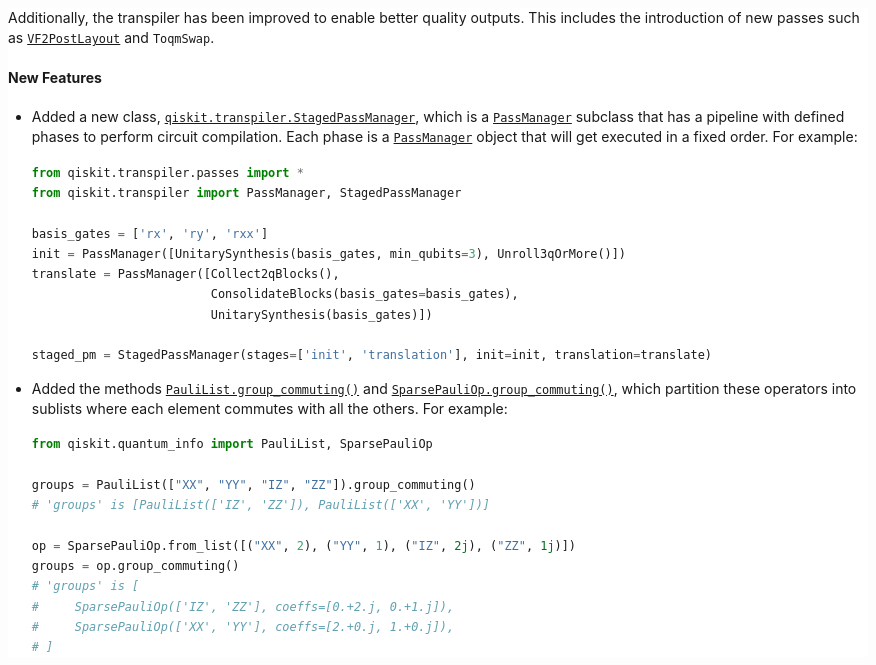 Additionally, the transpiler has been improved to enable better quality outputs. This includes the introduction of new passes such as [`VF2PostLayout`](/api/qiskit/qiskit.transpiler.passes.VF2PostLayout "qiskit.transpiler.passes.VF2PostLayout") and `ToqmSwap`.

<span id="id114" />

#### New Features

*   Added a new class, [`qiskit.transpiler.StagedPassManager`](/api/qiskit/qiskit.transpiler.StagedPassManager "qiskit.transpiler.StagedPassManager"), which is a [`PassManager`](/api/qiskit/qiskit.transpiler.PassManager "qiskit.transpiler.PassManager") subclass that has a pipeline with defined phases to perform circuit compilation. Each phase is a [`PassManager`](/api/qiskit/qiskit.transpiler.PassManager "qiskit.transpiler.PassManager") object that will get executed in a fixed order. For example:

    ```python
    from qiskit.transpiler.passes import *
    from qiskit.transpiler import PassManager, StagedPassManager

    basis_gates = ['rx', 'ry', 'rxx']
    init = PassManager([UnitarySynthesis(basis_gates, min_qubits=3), Unroll3qOrMore()])
    translate = PassManager([Collect2qBlocks(),
                             ConsolidateBlocks(basis_gates=basis_gates),
                             UnitarySynthesis(basis_gates)])

    staged_pm = StagedPassManager(stages=['init', 'translation'], init=init, translation=translate)
    ```

*   Added the methods [`PauliList.group_commuting()`](/api/qiskit/qiskit.quantum_info.PauliList#group_commuting "qiskit.quantum_info.PauliList.group_commuting") and [`SparsePauliOp.group_commuting()`](/api/qiskit/qiskit.quantum_info.SparsePauliOp#group_commuting "qiskit.quantum_info.SparsePauliOp.group_commuting"), which partition these operators into sublists where each element commutes with all the others. For example:

    ```python
    from qiskit.quantum_info import PauliList, SparsePauliOp

    groups = PauliList(["XX", "YY", "IZ", "ZZ"]).group_commuting()
    # 'groups' is [PauliList(['IZ', 'ZZ']), PauliList(['XX', 'YY'])]

    op = SparsePauliOp.from_list([("XX", 2), ("YY", 1), ("IZ", 2j), ("ZZ", 1j)])
    groups = op.group_commuting()
    # 'groups' is [
    #     SparsePauliOp(['IZ', 'ZZ'], coeffs=[0.+2.j, 0.+1.j]),
    #     SparsePauliOp(['XX', 'YY'], coeffs=[2.+0.j, 1.+0.j]),
    # ]
    ```
